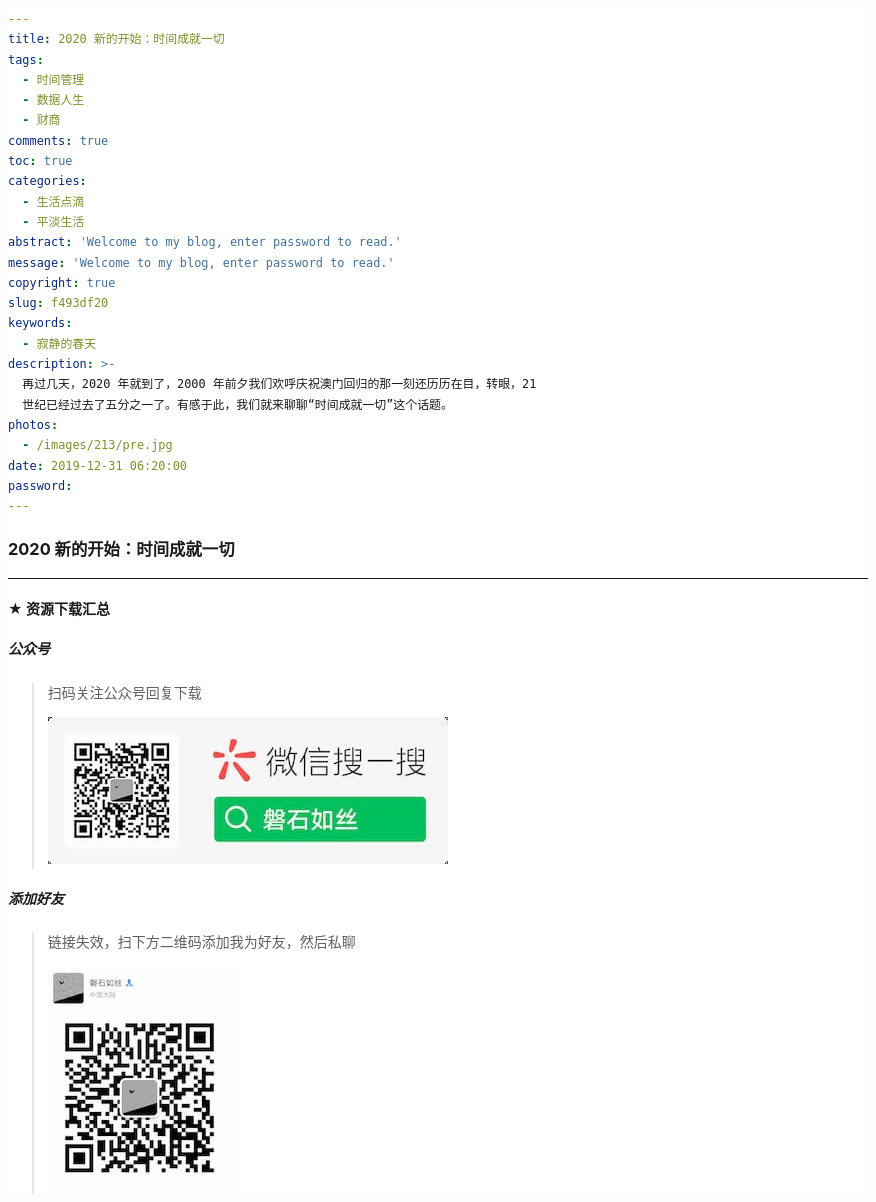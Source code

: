 ```yaml
---
title: 2020 新的开始：时间成就一切
tags:
  - 时间管理
  - 数据人生
  - 财商
comments: true
toc: true
categories:
  - 生活点滴
  - 平淡生活
abstract: 'Welcome to my blog, enter password to read.'
message: 'Welcome to my blog, enter password to read.'
copyright: true
slug: f493df20
keywords:
  - 寂静的春天
description: >-
  再过几天，2020 年就到了，2000 年前夕我们欢呼庆祝澳门回归的那一刻还历历在目，转眼，21
  世纪已经过去了五分之一了。有感于此，我们就来聊聊“时间成就一切”这个话题。
photos:
  - /images/213/pre.jpg
date: 2019-12-31 06:20:00
password:
---
```

<script type="text/javascript" src="/assets/js/dist/bai.js"></script>
### 2020 新的开始：时间成就一切
------

#### ★ 资源下载汇总
##### 公众号
> 扫码关注公众号回复下载
>
> ![公众号](/images/about/juBKMkS.jpg)

##### 添加好友
> 链接失效，扫下方二维码添加我为好友，然后私聊
>
> ![二维码](/images/about/dx17wGO.png)
